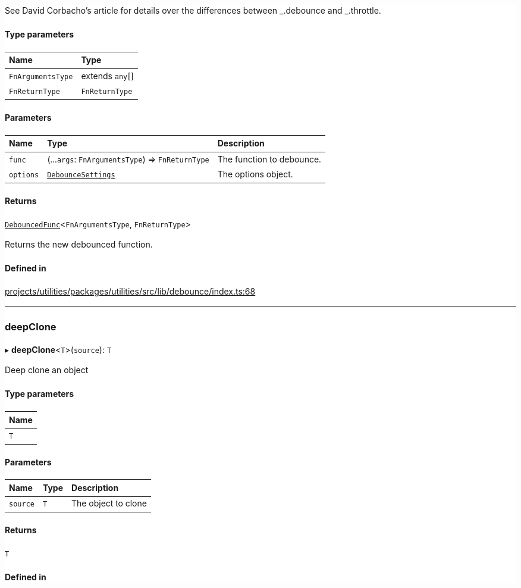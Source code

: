 See David Corbacho’s article for details over the differences between _.debounce and _.throttle.

#### Type parameters

| Name | Type |
| :------ | :------ |
| `FnArgumentsType` | extends `any`[] |
| `FnReturnType` | `FnReturnType` |

#### Parameters

| Name | Type | Description |
| :------ | :------ | :------ |
| `func` | (...`args`: `FnArgumentsType`) => `FnReturnType` | The function to debounce. |
| `options` | [`DebounceSettings`](../interfaces/sapphire_utilities.DebounceSettings) | The options object. |

#### Returns

[`DebouncedFunc`](../interfaces/sapphire_utilities.DebouncedFunc)<`FnArgumentsType`, `FnReturnType`\>

Returns the new debounced function.

#### Defined in

[projects/utilities/packages/utilities/src/lib/debounce/index.ts:68](https://github.com/sapphiredev/utilities/blob/8a451b58/packages/utilities/src/lib/debounce/index.ts#L68)

___

### deepClone

▸ **deepClone**<`T`\>(`source`): `T`

Deep clone an object

#### Type parameters

| Name |
| :------ |
| `T` |

#### Parameters

| Name | Type | Description |
| :------ | :------ | :------ |
| `source` | `T` | The object to clone |

#### Returns

`T`

#### Defined in
